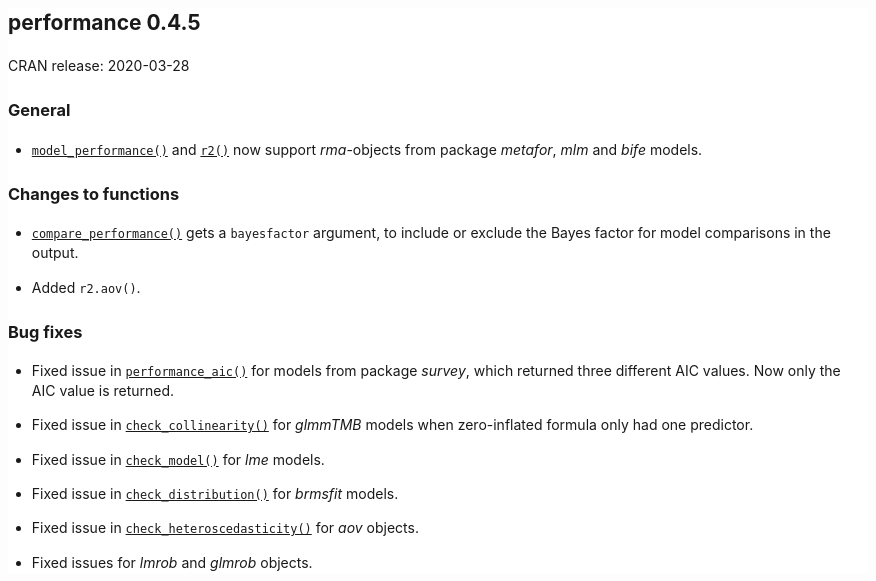 ## performance 0.4.5

CRAN release: 2020-03-28

### General

- [`model_performance()`](https://easystats.github.io/performance/reference/model_performance.md)
  and [`r2()`](https://easystats.github.io/performance/reference/r2.md)
  now support *rma*-objects from package *metafor*, *mlm* and *bife*
  models.

### Changes to functions

- [`compare_performance()`](https://easystats.github.io/performance/reference/compare_performance.md)
  gets a `bayesfactor` argument, to include or exclude the Bayes factor
  for model comparisons in the output.

- Added `r2.aov()`.

### Bug fixes

- Fixed issue in
  [`performance_aic()`](https://easystats.github.io/performance/reference/performance_aicc.md)
  for models from package *survey*, which returned three different AIC
  values. Now only the AIC value is returned.

- Fixed issue in
  [`check_collinearity()`](https://easystats.github.io/performance/reference/check_collinearity.md)
  for *glmmTMB* models when zero-inflated formula only had one
  predictor.

- Fixed issue in
  [`check_model()`](https://easystats.github.io/performance/reference/check_model.md)
  for *lme* models.

- Fixed issue in
  [`check_distribution()`](https://easystats.github.io/performance/reference/check_distribution.md)
  for *brmsfit* models.

- Fixed issue in
  [`check_heteroscedasticity()`](https://easystats.github.io/performance/reference/check_heteroscedasticity.md)
  for *aov* objects.

- Fixed issues for *lmrob* and *glmrob* objects.
